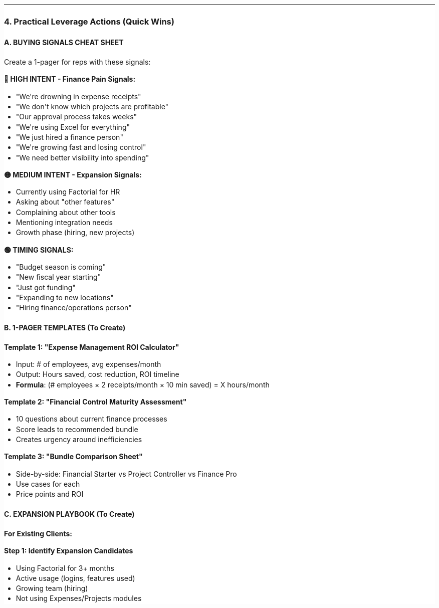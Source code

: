 ```
```

---

### 4. Practical Leverage Actions (Quick Wins)

#### A. **BUYING SIGNALS CHEAT SHEET**

Create a 1-pager for reps with these signals:

**🔴 HIGH INTENT - Finance Pain Signals:**
- "We're drowning in expense receipts"
- "We don't know which projects are profitable"
- "Our approval process takes weeks"
- "We're using Excel for everything"
- "We just hired a finance person"
- "We're growing fast and losing control"
- "We need better visibility into spending"

**🟡 MEDIUM INTENT - Expansion Signals:**
- Currently using Factorial for HR
- Asking about "other features"
- Complaining about other tools
- Mentioning integration needs
- Growth phase (hiring, new projects)

**🟢 TIMING SIGNALS:**
- "Budget season is coming"
- "New fiscal year starting"
- "Just got funding"
- "Expanding to new locations"
- "Hiring finance/operations person"

#### B. **1-PAGER TEMPLATES** (To Create)

**Template 1: "Expense Management ROI Calculator"**
- Input: # of employees, avg expenses/month
- Output: Hours saved, cost reduction, ROI timeline
- **Formula**: (# employees × 2 receipts/month × 10 min saved) = X hours/month

**Template 2: "Financial Control Maturity Assessment"**
- 10 questions about current finance processes
- Score leads to recommended bundle
- Creates urgency around inefficiencies

**Template 3: "Bundle Comparison Sheet"**
- Side-by-side: Financial Starter vs Project Controller vs Finance Pro
- Use cases for each
- Price points and ROI

#### C. **EXPANSION PLAYBOOK** (To Create)

**For Existing Clients:**

**Step 1: Identify Expansion Candidates**
- Using Factorial for 3+ months
- Active usage (logins, features used)
- Growing team (hiring)
- Not using Expenses/Projects modules
